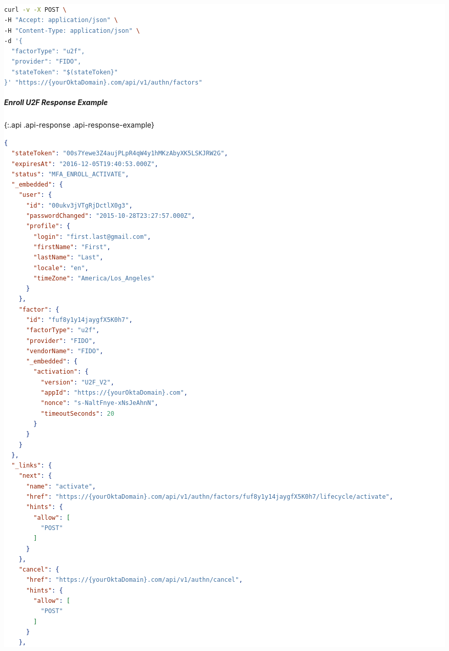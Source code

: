 ~~~sh
curl -v -X POST \
-H "Accept: application/json" \
-H "Content-Type: application/json" \
-d '{
  "factorType": "u2f",
  "provider": "FIDO",
  "stateToken": "$(stateToken}"
}' "https://{yourOktaDomain}.com/api/v1/authn/factors"
~~~

##### Enroll U2F Response Example
{:.api .api-response .api-response-example}

~~~json
{
  "stateToken": "00s7Yewe3Z4aujPLpR4qW4y1hMKzAbyXK5LSKJRW2G",
  "expiresAt": "2016-12-05T19:40:53.000Z",
  "status": "MFA_ENROLL_ACTIVATE",
  "_embedded": {
    "user": {
      "id": "00ukv3jVTgRjDctlX0g3",
      "passwordChanged": "2015-10-28T23:27:57.000Z",
      "profile": {
        "login": "first.last@gmail.com",
        "firstName": "First",
        "lastName": "Last",
        "locale": "en",
        "timeZone": "America/Los_Angeles"
      }
    },
    "factor": {
      "id": "fuf8y1y14jaygfX5K0h7",
      "factorType": "u2f",
      "provider": "FIDO",
      "vendorName": "FIDO",
      "_embedded": {
        "activation": {
          "version": "U2F_V2",
          "appId": "https://{yourOktaDomain}.com",
          "nonce": "s-NaltFnye-xNsJeAhnN",
          "timeoutSeconds": 20
        }
      }
    }
  },
  "_links": {
    "next": {
      "name": "activate",
      "href": "https://{yourOktaDomain}.com/api/v1/authn/factors/fuf8y1y14jaygfX5K0h7/lifecycle/activate",
      "hints": {
        "allow": [
          "POST"
        ]
      }
    },
    "cancel": {
      "href": "https://{yourOktaDomain}.com/api/v1/authn/cancel",
      "hints": {
        "allow": [
          "POST"
        ]
      }
    },
~~~